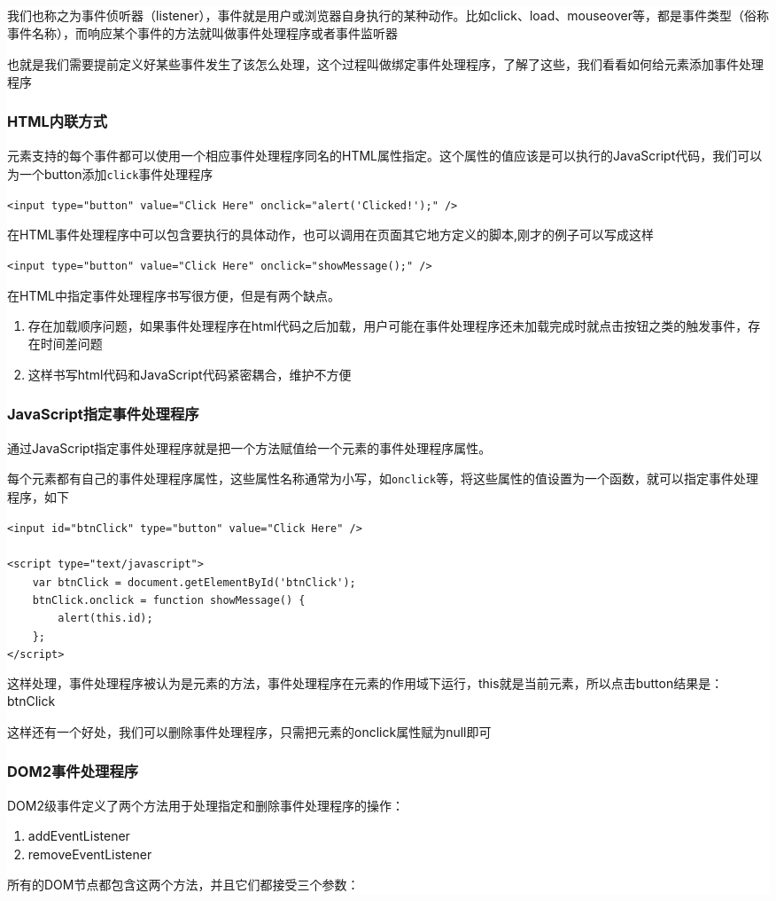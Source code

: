 我们也称之为事件侦听器（listener），事件就是用户或浏览器自身执行的某种动作。比如click、load、mouseover等，都是事件类型（俗称事件名称），而响应某个事件的方法就叫做事件处理程序或者事件监听器

也就是我们需要提前定义好某些事件发生了该怎么处理，这个过程叫做绑定事件处理程序，了解了这些，我们看看如何给元素添加事件处理程序

### HTML内联方式

元素支持的每个事件都可以使用一个相应事件处理程序同名的HTML属性指定。这个属性的值应该是可以执行的JavaScript代码，我们可以为一个button添加`click`事件处理程序

```
<input type="button" value="Click Here" onclick="alert('Clicked!');" />

```

在HTML事件处理程序中可以包含要执行的具体动作，也可以调用在页面其它地方定义的脚本,刚才的例子可以写成这样

```
<input type="button" value="Click Here" onclick="showMessage();" />

```

<script type="text/javascript">function showMessage() { alert('Clicked!'); }</script>

在HTML中指定事件处理程序书写很方便，但是有两个缺点。

1.  存在加载顺序问题，如果事件处理程序在html代码之后加载，用户可能在事件处理程序还未加载完成时就点击按钮之类的触发事件，存在时间差问题

2.  这样书写html代码和JavaScript代码紧密耦合，维护不方便

### JavaScript指定事件处理程序

通过JavaScript指定事件处理程序就是把一个方法赋值给一个元素的事件处理程序属性。

每个元素都有自己的事件处理程序属性，这些属性名称通常为小写，如`onclick`等，将这些属性的值设置为一个函数，就可以指定事件处理程序，如下

```
<input id="btnClick" type="button" value="Click Here" />

<script type="text/javascript">
    var btnClick = document.getElementById('btnClick');
    btnClick.onclick = function showMessage() {
        alert(this.id);
    };
</script>

```

这样处理，事件处理程序被认为是元素的方法，事件处理程序在元素的作用域下运行，this就是当前元素，所以点击button结果是：btnClick

这样还有一个好处，我们可以删除事件处理程序，只需把元素的onclick属性赋为null即可

### DOM2事件处理程序

DOM2级事件定义了两个方法用于处理指定和删除事件处理程序的操作：

1.  addEventListener
2.  removeEventListener

所有的DOM节点都包含这两个方法，并且它们都接受三个参数：
